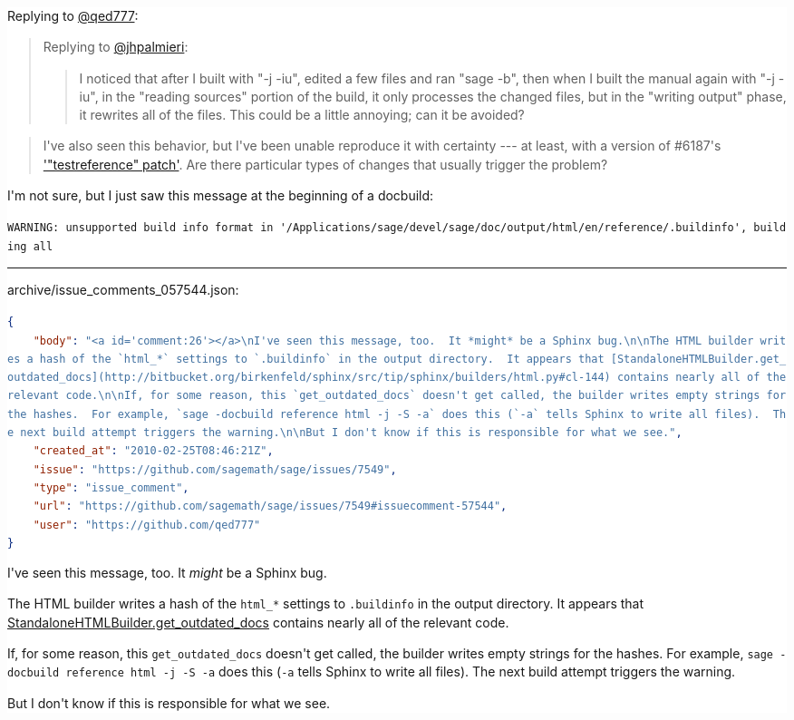 <a id='comment:25'></a>
Replying to [@qed777](#comment%3A23):
> Replying to [@jhpalmieri](#comment%3A20):
> 
> > I noticed that after I built with "-j -iu", edited a few files and ran "sage -b", then when I built the manual again with "-j -iu", in the "reading sources" portion of the build, it only processes the changed files, but in the "writing output" phase, it rewrites all of the files.  This could be a little annoying; can it be avoided?

> 
> I've also seen this behavior, but I've been unable reproduce it with certainty --- at least, with a version of #6187's ['"testreference" patch'](https://github.com/sagemath/sage/files/ticket6187/trac_6187_testreference.patch).  Are there particular types of changes that usually trigger the problem?

I'm not sure, but I just saw this message at the beginning of a docbuild:

```
WARNING: unsupported build info format in '/Applications/sage/devel/sage/doc/output/html/en/reference/.buildinfo', building all
```



---

archive/issue_comments_057544.json:
```json
{
    "body": "<a id='comment:26'></a>\nI've seen this message, too.  It *might* be a Sphinx bug.\n\nThe HTML builder writes a hash of the `html_*` settings to `.buildinfo` in the output directory.  It appears that [StandaloneHTMLBuilder.get_outdated_docs](http://bitbucket.org/birkenfeld/sphinx/src/tip/sphinx/builders/html.py#cl-144) contains nearly all of the relevant code.\n\nIf, for some reason, this `get_outdated_docs` doesn't get called, the builder writes empty strings for the hashes.  For example, `sage -docbuild reference html -j -S -a` does this (`-a` tells Sphinx to write all files).  The next build attempt triggers the warning.\n\nBut I don't know if this is responsible for what we see.",
    "created_at": "2010-02-25T08:46:21Z",
    "issue": "https://github.com/sagemath/sage/issues/7549",
    "type": "issue_comment",
    "url": "https://github.com/sagemath/sage/issues/7549#issuecomment-57544",
    "user": "https://github.com/qed777"
}
```

<a id='comment:26'></a>
I've seen this message, too.  It *might* be a Sphinx bug.

The HTML builder writes a hash of the `html_*` settings to `.buildinfo` in the output directory.  It appears that [StandaloneHTMLBuilder.get_outdated_docs](http://bitbucket.org/birkenfeld/sphinx/src/tip/sphinx/builders/html.py#cl-144) contains nearly all of the relevant code.

If, for some reason, this `get_outdated_docs` doesn't get called, the builder writes empty strings for the hashes.  For example, `sage -docbuild reference html -j -S -a` does this (`-a` tells Sphinx to write all files).  The next build attempt triggers the warning.

But I don't know if this is responsible for what we see.
